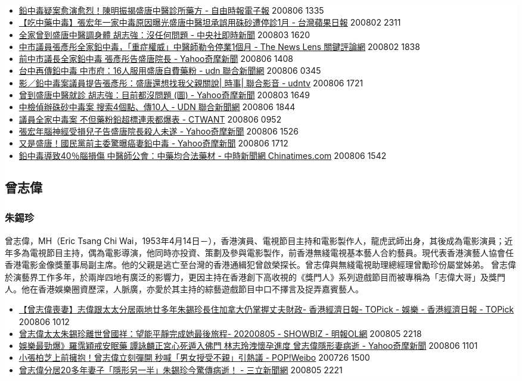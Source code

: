 - [鉛中毒疑案愈演愈烈！陳明振揭盛唐中醫診所藥方 - 自由時報電子報](https://m.ltn.com.tw/news/society/breakingnews/3251829 "鉛中毒疑案愈演愈烈！陳明振揭盛唐中醫診所藥方 - 自由時報電子報") 200806 1335
- [【吃中藥中毒】張宏年一家中毒原因曝光盛唐中醫坦承誤用硃砂遭停診1月 - 台灣蘋果日報](https://tw.appledaily.com/life/20200802/DP3MT7LZL5NKJDOKZBHBJWEKJE/ "【吃中藥中毒】張宏年一家中毒原因曝光盛唐中醫坦承誤用硃砂遭停診1月 - 台灣蘋果日報") 200802 2311
- [全家曾到盛唐中醫調身體 胡志強：沒任何問題 - 中央社即時新聞](https://www.cna.com.tw/news/aloc/202008030178.aspx "全家曾到盛唐中醫調身體 胡志強：沒任何問題 - 中央社即時新聞") 200803 1620
- [中市議員張彥彤全家鉛中毒，「重症權威」中醫師勒令停業1個月 - The News Lens 關鍵評論網](https://www.thenewslens.com/article/138630 "中市議員張彥彤全家鉛中毒，「重症權威」中醫師勒令停業1個月 - The News Lens 關鍵評論網") 200802 1838
- [前中市議長全家鉛中毒 張彥彤告盛唐院長 - Yahoo奇摩新聞](https://tw.news.yahoo.com/%E5%89%8D%E4%B8%AD%E5%B8%82%E8%AD%B0%E9%95%B7%E5%85%A8%E5%AE%B6%E9%89%9B%E4%B8%AD%E6%AF%92-%E5%BC%B5%E5%BD%A5%E5%BD%A4%E5%91%8A%E7%9B%9B%E5%94%90%E9%99%A2%E9%95%B7-055156779.html "前中市議長全家鉛中毒 張彥彤告盛唐院長 - Yahoo奇摩新聞") 200806 1408
- [台中再傳鉛中毒 中市府：16人服用盛唐自費藥粉 - udn 聯合新聞網](https://udn.com/news/story/7320/4759346?from=udn-ch1_breaknews-1-cate2-news "台中再傳鉛中毒 中市府：16人服用盛唐自費藥粉 - udn 聯合新聞網") 200806 0345
- [影／鉛中毒案議員提告張彥彤：盛唐還想找我父親關說| 時事| 聯合影音 - udntv](https://video.udn.com/news/1183360 "影／鉛中毒案議員提告張彥彤：盛唐還想找我父親關說| 時事| 聯合影音 - udntv") 200806 1721
- [曾到盛唐中醫就診 胡志強：目前都沒問題 (圖) - Yahoo奇摩新聞](https://tw.news.yahoo.com/%E6%9B%BE%E5%88%B0%E7%9B%9B%E5%94%90%E4%B8%AD%E9%86%AB%E5%B0%B1%E8%A8%BA-%E8%83%A1%E5%BF%97%E5%BC%B7-%E7%9B%AE%E5%89%8D%E9%83%BD%E6%B2%92%E5%95%8F%E9%A1%8C-%E5%9C%96-084921619.html "曾到盛唐中醫就診 胡志強：目前都沒問題 (圖) - Yahoo奇摩新聞") 200803 1649
- [中檢偵辦硃砂中毒案 搜索4個點、傳10人 - UDN 聯合新聞網](https://udn.com/news/story/7315/4761305 "中檢偵辦硃砂中毒案 搜索4個點、傳10人 - UDN 聯合新聞網") 200806 1844
- [議員全家中毒案 不但藥粉鉛超標連汞都爆表 - CTWANT](https://www.ctwant.com/article/66055 "議員全家中毒案 不但藥粉鉛超標連汞都爆表 - CTWANT") 200806 0952
- [張宏年腦神經受損兒子告盛唐院長殺人未遂 - Yahoo奇摩新聞](https://tw.tv.yahoo.com/%E5%BC%B5%E5%AE%8F%E5%B9%B4%E8%85%A6%E7%A5%9E%E7%B6%93%E5%8F%97%E6%90%8D-%E5%85%92%E5%AD%90%E5%91%8A%E7%9B%9B%E5%94%90%E9%99%A2%E9%95%B7%E6%AE%BA%E4%BA%BA%E6%9C%AA%E9%81%82-043220344.html "張宏年腦神經受損兒子告盛唐院長殺人未遂 - Yahoo奇摩新聞") 200806 1526
- [又是盛唐！國民黨前主委驚曝癌妻鉛中毒 - Yahoo奇摩新聞](https://tw.news.yahoo.com/%E5%8F%88%E6%98%AF%E7%9B%9B%E5%94%90-%E5%9C%8B%E6%B0%91%E9%BB%A8%E5%89%8D%E4%B8%BB%E5%A7%94%E9%A9%9A%E6%9B%9D%E7%99%8C%E5%A6%BB%E9%89%9B%E4%B8%AD%E6%AF%92-091205562.html "又是盛唐！國民黨前主委驚曝癌妻鉛中毒 - Yahoo奇摩新聞") 200806 1712
- [鉛中毒導致40％腦損傷 中醫師公會：中藥均合法藥材 - 中時新聞網 Chinatimes.com](https://www.chinatimes.com/realtimenews/20200806003885-260405 "鉛中毒導致40％腦損傷 中醫師公會：中藥均合法藥材 - 中時新聞網 Chinatimes.com") 200806 1542

## 曾志偉

### 朱錫珍

曾志偉，MH（Eric Tsang Chi Wai，1953年4月14日－），香港演員、電視節目主持和電影製作人，龍虎武師出身，其後成為電影演員；近年多為電視節目主持，偶為電影導演，他同時亦投資、策劃及參與電影製作，前香港無綫電視基本藝人合約藝員。現代表香港演藝人協會任香港電影金像獎董事局副主席。他的父親是逃亡至台灣的香港通緝犯曾啟榮探长。曾志偉與無綫電視助理總經理曾勵珍份屬堂姊弟。
曾志偉於演藝界工作多年，於兩岸四地有廣泛的影響力，更因主持在香港創下高收視的《獎門人》系列遊戲節目而被專稱為「志偉大哥」及獎門人。他在香港娛樂圈資歷深，人脈廣，亦愛於其主持的綜藝遊戲節目中口不擇言及捉弄嘉賓藝人。
- [【曾志偉喪妻】志偉跟太太分居兩地廿多年朱錫珍長住加拿大仍掌握丈夫財政- 香港經濟日報- TOPick - 娛樂 - 香港經濟日報 - TOPick](https://topick.hket.com/article/2716500/%E3%80%90%E6%9B%BE%E5%BF%97%E5%81%89%E5%96%AA%E5%A6%BB%E3%80%91%E5%BF%97%E5%81%89%E8%B7%9F%E5%A4%AA%E5%A4%AA%E5%88%86%E5%B1%85%E5%85%A9%E5%9C%B0%E5%BB%BF%E5%A4%9A%E5%B9%B4%E3%80%80%E6%9C%B1%E9%8C%AB%E7%8F%8D%E9%95%B7%E4%BD%8F%E5%8A%A0%E6%8B%BF%E5%A4%A7%E4%BB%8D%E6%8E%8C%E6%8F%A1%E4%B8%88%E5%A4%AB%E8%B2%A1%E6%94%BF "【曾志偉喪妻】志偉跟太太分居兩地廿多年朱錫珍長住加拿大仍掌握丈夫財政- 香港經濟日報- TOPick - 娛樂 - 香港經濟日報 - TOPick") 200806 1012
- [曾志偉太太朱錫珍離世曾國祥：望能平靜完成她最後旅程- 20200805 - SHOWBIZ - 明報OL網](https://ol.mingpao.com/ldy/showbiz/latest/20200805/1596636203380/%E6%9B%BE%E5%BF%97%E5%81%89%E5%A4%AA%E5%A4%AA%E6%9C%B1%E9%8C%AB%E7%8F%8D%E9%9B%A2%E4%B8%96-%E6%9B%BE%E5%9C%8B%E7%A5%A5-%E6%9C%9B%E8%83%BD%E5%B9%B3%E9%9D%9C%E5%AE%8C%E6%88%90%E5%A5%B9%E6%9C%80%E5%BE%8C%E6%97%85%E7%A8%8B "曾志偉太太朱錫珍離世曾國祥：望能平靜完成她最後旅程- 20200805 - SHOWBIZ - 明報OL網") 200805 2218
- [娛樂最勁爆》羅霈穎戒安眠藥 譚詠麟正宮心死遁入佛門 林志玲洩懷孕進度 曾志偉隱形妻病逝 - Yahoo奇摩新聞](https://tw.news.yahoo.com/%E5%A8%9B%E6%A8%82%E6%9C%80%E5%8B%81%E7%88%86-%E7%BE%85%E9%9C%88%E7%A9%8E%E6%88%92%E5%AE%89%E7%9C%A0%E8%97%A5-%E8%AD%9A%E8%A9%A0%E9%BA%9F%E6%AD%A3%E5%AE%AE%E5%BF%83%E6%AD%BB%E9%81%81%E5%85%A5%E4%BD%9B%E9%96%80-%E6%9E%97%E5%BF%97%E7%8E%B2%E6%B4%A9%E6%87%B7%E5%AD%95%E9%80%B2%E5%BA%A6-%E6%9B%BE%E5%BF%97%E5%81%89%E9%9A%B1%E5%BD%A2%E5%A6%BB%E7%97%85%E9%80%9D-030127737.html "娛樂最勁爆》羅霈穎戒安眠藥 譚詠麟正宮心死遁入佛門 林志玲洩懷孕進度 曾志偉隱形妻病逝 - Yahoo奇摩新聞") 200806 1101
- [小張柏芝上前擁抱！曾志偉立刻彈開 秒喊「男女授受不親」引熱議 - POP!Weibo](https://ipop.sina.com.tw/posts/486744 "小張柏芝上前擁抱！曾志偉立刻彈開 秒喊「男女授受不親」引熱議 - POP!Weibo") 200726 1500
- [曾志偉分居20多年妻子「隱形另一半」朱錫珍今驚傳病逝！ - 三立新聞網](https://www.setn.com/m/News.aspx?NewsID=792244 "曾志偉分居20多年妻子「隱形另一半」朱錫珍今驚傳病逝！ - 三立新聞網") 200805 2221